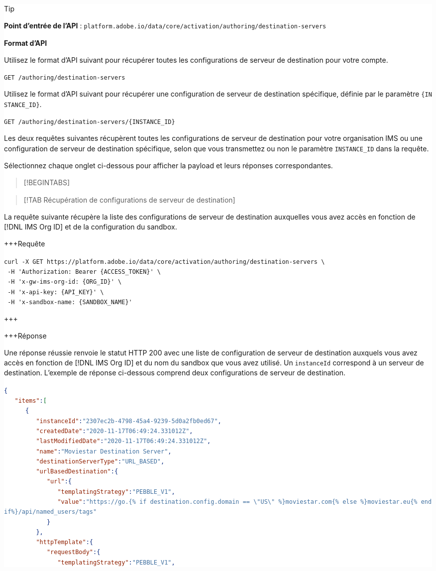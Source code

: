 >[!TIP]
>
>**Point d’entrée de l’API** : `platform.adobe.io/data/core/activation/authoring/destination-servers`

**Format d’API**

Utilisez le format d’API suivant pour récupérer toutes les configurations de serveur de destination pour votre compte.

```http
GET /authoring/destination-servers
```

Utilisez le format d’API suivant pour récupérer une configuration de serveur de destination spécifique, définie par le paramètre `{INSTANCE_ID}`.

```http
GET /authoring/destination-servers/{INSTANCE_ID}
```

Les deux requêtes suivantes récupèrent toutes les configurations de serveur de destination pour votre organisation IMS ou une configuration de serveur de destination spécifique, selon que vous transmettez ou non le paramètre `INSTANCE_ID` dans la requête.

Sélectionnez chaque onglet ci-dessous pour afficher la payload et leurs réponses correspondantes.

>[!BEGINTABS]

>[!TAB Récupération de configurations de serveur de destination]

La requête suivante récupère la liste des configurations de serveur de destination auxquelles vous avez accès en fonction de [!DNL IMS Org ID] et de la configuration du sandbox.

+++Requête

```shell
curl -X GET https://platform.adobe.io/data/core/activation/authoring/destination-servers \
 -H 'Authorization: Bearer {ACCESS_TOKEN}' \
 -H 'x-gw-ims-org-id: {ORG_ID}' \
 -H 'x-api-key: {API_KEY}' \
 -H 'x-sandbox-name: {SANDBOX_NAME}'
```

+++

+++Réponse

Une réponse réussie renvoie le statut HTTP 200 avec une liste de configuration de serveur de destination auxquels vous avez accès en fonction de [!DNL IMS Org ID] et du nom du sandbox que vous avez utilisé. Un `instanceId` correspond à un serveur de destination. L’exemple de réponse ci-dessous comprend deux configurations de serveur de destination.

```json
{
   "items":[
      {
         "instanceId":"2307ec2b-4798-45a4-9239-5d0a2fb0ed67",
         "createdDate":"2020-11-17T06:49:24.331012Z",
         "lastModifiedDate":"2020-11-17T06:49:24.331012Z",
         "name":"Moviestar Destination Server",
         "destinationServerType":"URL_BASED",
         "urlBasedDestination":{
            "url":{
               "templatingStrategy":"PEBBLE_V1",
               "value":"https://go.{% if destination.config.domain == \"US\" %}moviestar.com{% else %}moviestar.eu{% endif%}/api/named_users/tags"
            }
         },
         "httpTemplate":{
            "requestBody":{
               "templatingStrategy":"PEBBLE_V1",
```